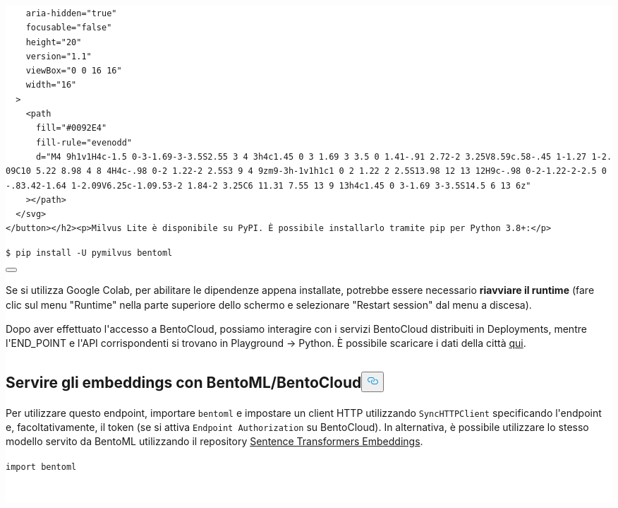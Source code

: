         aria-hidden="true"
        focusable="false"
        height="20"
        version="1.1"
        viewBox="0 0 16 16"
        width="16"
      >
        <path
          fill="#0092E4"
          fill-rule="evenodd"
          d="M4 9h1v1H4c-1.5 0-3-1.69-3-3.5S2.55 3 4 3h4c1.45 0 3 1.69 3 3.5 0 1.41-.91 2.72-2 3.25V8.59c.58-.45 1-1.27 1-2.09C10 5.22 8.98 4 8 4H4c-.98 0-2 1.22-2 2.5S3 9 4 9zm9-3h-1v1h1c1 0 2 1.22 2 2.5S13.98 12 13 12H9c-.98 0-2-1.22-2-2.5 0-.83.42-1.64 1-2.09V6.25c-1.09.53-2 1.84-2 3.25C6 11.31 7.55 13 9 13h4c1.45 0 3-1.69 3-3.5S14.5 6 13 6z"
        ></path>
      </svg>
    </button></h2><p>Milvus Lite è disponibile su PyPI. È possibile installarlo tramite pip per Python 3.8+:</p>
<pre><code translate="no" class="language-python">$ pip install -U pymilvus bentoml
<button class="copy-code-btn"></button></code></pre>
<div class="alert note">
<p>Se si utilizza Google Colab, per abilitare le dipendenze appena installate, potrebbe essere necessario <strong>riavviare il runtime</strong> (fare clic sul menu "Runtime" nella parte superiore dello schermo e selezionare "Restart session" dal menu a discesa).</p>
</div>
<p>Dopo aver effettuato l'accesso a BentoCloud, possiamo interagire con i servizi BentoCloud distribuiti in Deployments, mentre l'END_POINT e l'API corrispondenti si trovano in Playground -&gt; Python. È possibile scaricare i dati della città <a href="https://github.com/ytang07/bento_octo_milvus_RAG/tree/main/data">qui</a>.</p>
<h2 id="Serving-Embeddings-with-BentoMLBentoCloud" class="common-anchor-header">Servire gli embeddings con BentoML/BentoCloud<button data-href="#Serving-Embeddings-with-BentoMLBentoCloud" class="anchor-icon" translate="no">
      <svg translate="no"
        aria-hidden="true"
        focusable="false"
        height="20"
        version="1.1"
        viewBox="0 0 16 16"
        width="16"
      >
        <path
          fill="#0092E4"
          fill-rule="evenodd"
          d="M4 9h1v1H4c-1.5 0-3-1.69-3-3.5S2.55 3 4 3h4c1.45 0 3 1.69 3 3.5 0 1.41-.91 2.72-2 3.25V8.59c.58-.45 1-1.27 1-2.09C10 5.22 8.98 4 8 4H4c-.98 0-2 1.22-2 2.5S3 9 4 9zm9-3h-1v1h1c1 0 2 1.22 2 2.5S13.98 12 13 12H9c-.98 0-2-1.22-2-2.5 0-.83.42-1.64 1-2.09V6.25c-1.09.53-2 1.84-2 3.25C6 11.31 7.55 13 9 13h4c1.45 0 3-1.69 3-3.5S14.5 6 13 6z"
        ></path>
      </svg>
    </button></h2><p>Per utilizzare questo endpoint, importare <code translate="no">bentoml</code> e impostare un client HTTP utilizzando <code translate="no">SyncHTTPClient</code> specificando l'endpoint e, facoltativamente, il token (se si attiva <code translate="no">Endpoint Authorization</code> su BentoCloud). In alternativa, è possibile utilizzare lo stesso modello servito da BentoML utilizzando il repository <a href="https://github.com/bentoml/BentoSentenceTransformers">Sentence Transformers Embeddings</a>.</p>
<pre><code translate="no" class="language-python"><span class="hljs-keyword">import</span> <span class="hljs-type">bentoml</span>
